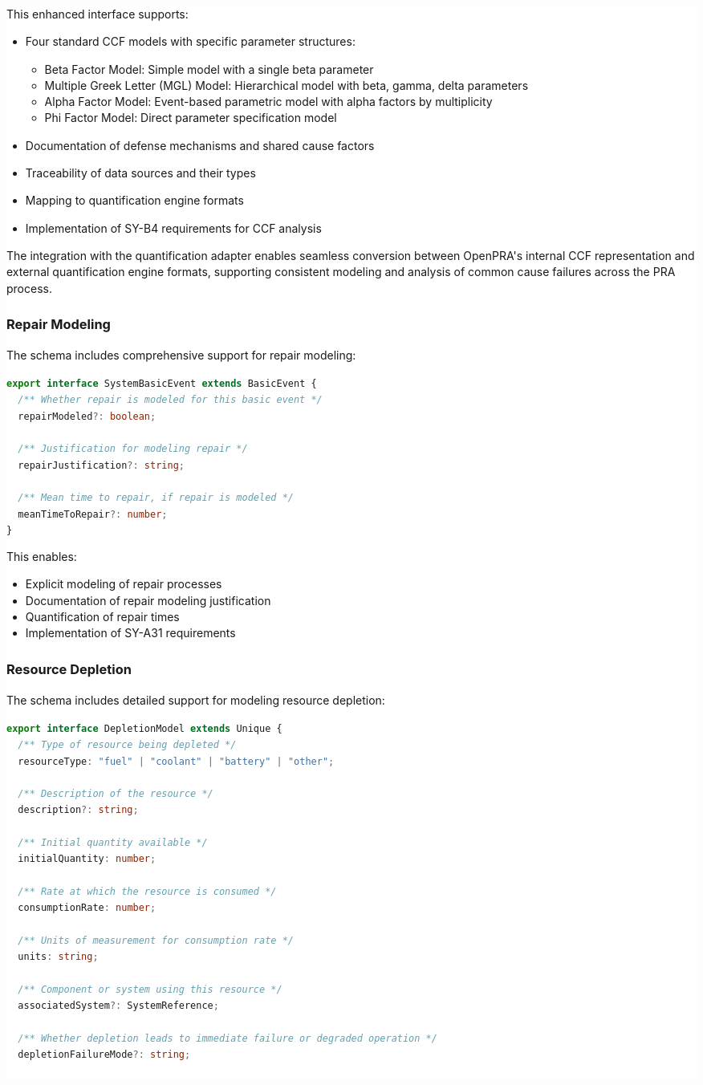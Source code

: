 This enhanced interface supports:

- Four standard CCF models with specific parameter structures:
  - Beta Factor Model: Simple model with a single beta parameter
  - Multiple Greek Letter (MGL) Model: Hierarchical model with beta, gamma, delta parameters
  - Alpha Factor Model: Event-based parametric model with alpha factors by multiplicity
  - Phi Factor Model: Direct parameter specification model

- Documentation of defense mechanisms and shared cause factors
- Traceability of data sources and their types
- Mapping to quantification engine formats
- Implementation of SY-B4 requirements for CCF analysis

The integration with the quantification adapter enables seamless conversion between OpenPRA's internal CCF representation and external quantification engine formats, supporting consistent modeling and analysis of common cause failures across the PRA process.

### Repair Modeling

The schema includes comprehensive support for repair modeling:

```typescript
export interface SystemBasicEvent extends BasicEvent {
  /** Whether repair is modeled for this basic event */
  repairModeled?: boolean;
  
  /** Justification for modeling repair */
  repairJustification?: string;
  
  /** Mean time to repair, if repair is modeled */
  meanTimeToRepair?: number;
}
```

This enables:
- Explicit modeling of repair processes
- Documentation of repair modeling justification
- Quantification of repair times
- Implementation of SY-A31 requirements

### Resource Depletion

The schema includes detailed support for modeling resource depletion:

```typescript
export interface DepletionModel extends Unique {
  /** Type of resource being depleted */
  resourceType: "fuel" | "coolant" | "battery" | "other";
  
  /** Description of the resource */
  description?: string;
  
  /** Initial quantity available */
  initialQuantity: number;
  
  /** Rate at which the resource is consumed */
  consumptionRate: number;
  
  /** Units of measurement for consumption rate */
  units: string;
  
  /** Component or system using this resource */
  associatedSystem?: SystemReference;
  
  /** Whether depletion leads to immediate failure or degraded operation */
  depletionFailureMode?: string;
  
```